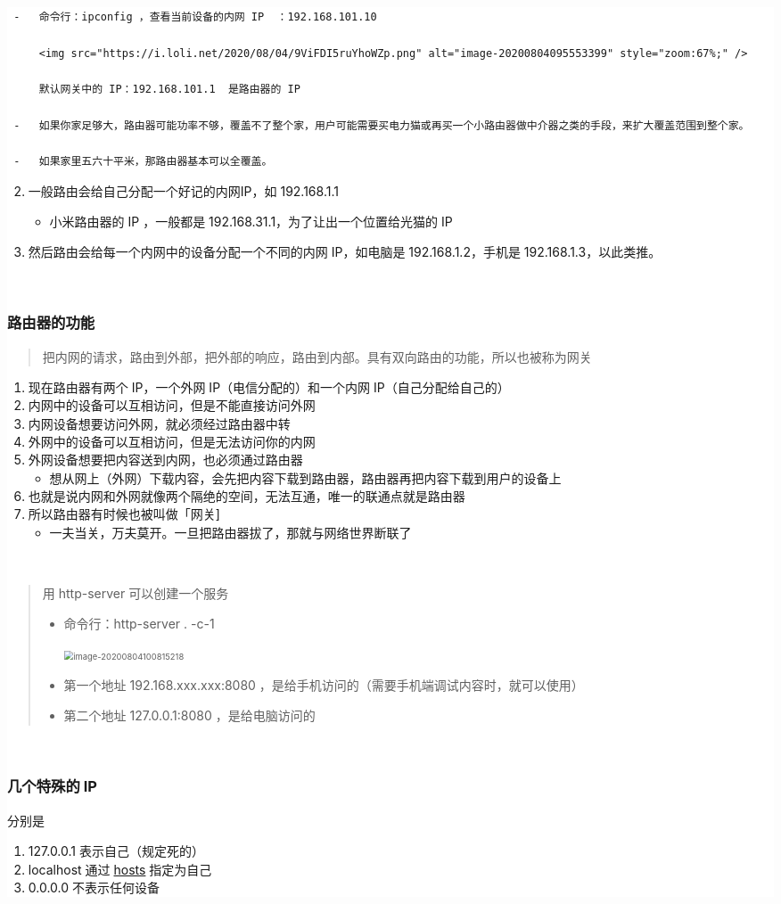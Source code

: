      -   命令行：ipconfig ，查看当前设备的内网 IP  ：192.168.101.10

         <img src="https://i.loli.net/2020/08/04/9ViFDI5ruYhoWZp.png" alt="image-20200804095553399" style="zoom:67%;" />

         默认网关中的 IP：192.168.101.1  是路由器的 IP

     -   如果你家足够大，路由器可能功率不够，覆盖不了整个家，用户可能需要买电力猫或再买一个小路由器做中介器之类的手段，来扩大覆盖范围到整个家。

     -   如果家里五六十平米，那路由器基本可以全覆盖。

2.   一般路由会给自己分配一个好记的内网IP，如 192.168.1.1

     +   小米路由器的 IP ，一般都是 192.168.31.1，为了让出一个位置给光猫的 IP

3.   然后路由会给每一个内网中的设备分配一个不同的内网 IP，如电脑是 192.168.1.2，手机是 192.168.1.3，以此类推。



​	

### 路由器的功能

>   把内网的请求，路由到外部，把外部的响应，路由到内部。具有双向路由的功能，所以也被称为网关

1.  现在路由器有两个 IP，一个外网 IP（电信分配的）和一个内网 IP（自己分配给自己的）
2.  内网中的设备可以互相访问，但是不能直接访问外网
3.  内网设备想要访问外网，就必须经过路由器中转
4.  外网中的设备可以互相访问，但是无法访问你的内网
5.  外网设备想要把内容送到内网，也必须通过路由器
    +   想从网上（外网）下载内容，会先把内容下载到路由器，路由器再把内容下载到用户的设备上
6.  也就是说内网和外网就像两个隔绝的空间，无法互通，唯一的联通点就是路由器
7.  所以路由器有时候也被叫做「网关]
    +   一夫当关，万夫莫开。一旦把路由器拔了，那就与网络世界断联了



​	

>   用 http-server 可以创建一个服务
>
>   +   命令行：http-server . -c-1
>
>       <img src="https://i.loli.net/2020/08/04/lJCm1aIXDgjVQRs.png" alt="image-20200804100815218" style="zoom: 67%;" />
>
>   +   第一个地址 192.168.xxx.xxx:8080 ，是给手机访问的（需要手机端调试内容时，就可以使用）
>
>   +   第二个地址 127.0.0.1:8080 ，是给电脑访问的

​	

### 几个特殊的 IP

分别是

1.  127.0.0.1 表示自己（规定死的）
2.  localhost 通过 [hosts](C:\Windows\System32\drivers\etc) 指定为自己
3.  0.0.0.0 不表示任何设备
